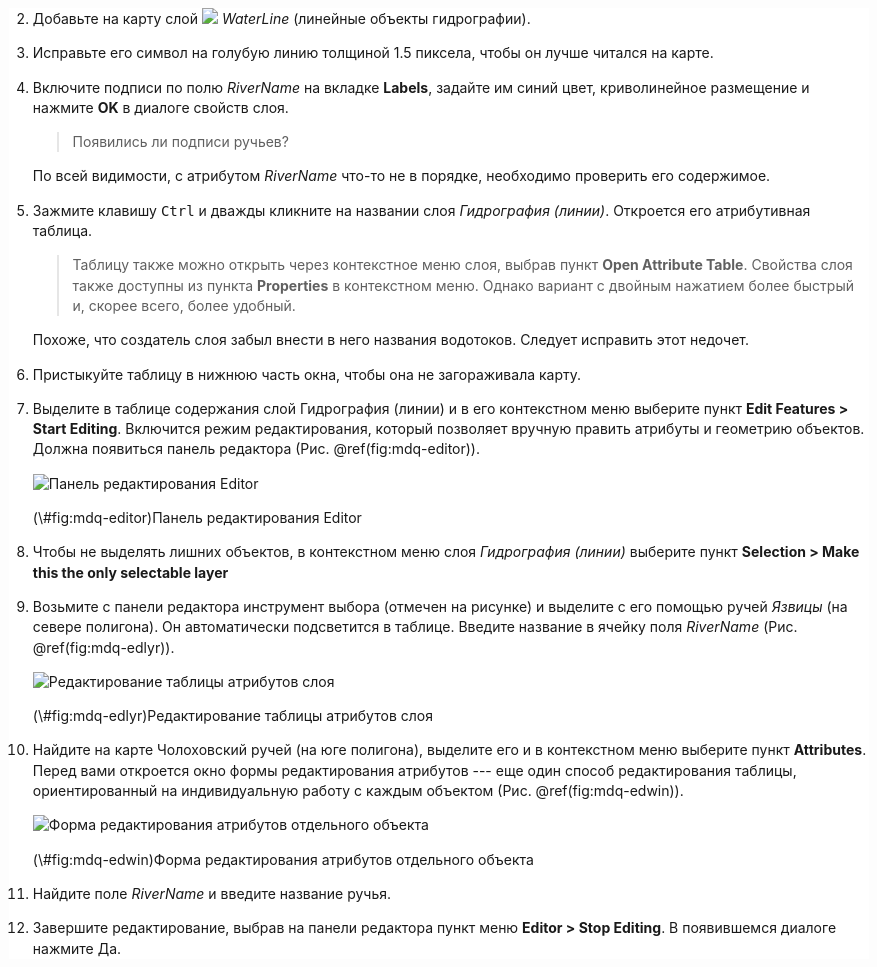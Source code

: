 2. Добавьте на карту слой ![](images/Ex01/image8.png) *WaterLine* (линейные объекты гидрографии).

3. Исправьте его символ на голубую линию толщиной 1.5 пиксела, чтобы он лучше читался на карте.

4. Включите подписи по полю *RiverName* на вкладке **Labels**, задайте им синий цвет, криволинейное размещение и нажмите **OK** в диалоге свойств слоя.

    > Появились ли подписи ручьев?

    По всей видимости, с атрибутом *RiverName* что-то не в порядке, необходимо проверить его содержимое.

1. Зажмите клавишу <kbd>Ctrl</kbd> и дважды кликните на названии слоя *Гидрография (линии)*. Откроется его атрибутивная таблица.

    > Таблицу также можно открыть через контекстное меню слоя, выбрав пункт **Open Attribute Table**. Свойства слоя также доступны из пункта **Properties** в контекстном меню. Однако вариант с двойным нажатием более быстрый и, скорее всего, более удобный.

    Похоже, что создатель слоя забыл внести в него названия водотоков. Следует исправить этот недочет.

1. Пристыкуйте таблицу в нижнюю часть окна, чтобы она не загораживала карту.

2. Выделите в таблице содержания слой Гидрография (линии) и в его контекстном меню выберите пункт **Edit Features > Start Editing**. Включится режим редактирования, который позволяет вручную править атрибуты и геометрию объектов. Должна появиться панель редактора (Рис. \@ref(fig:mdq-editor)).
    
    <div class="figure">
    <img src="images/Ex01/image21.png" alt="Панель редактирования Editor" width="70%" />
    <p class="caption">(\#fig:mdq-editor)Панель редактирования Editor</p>
    </div>

1. Чтобы не выделять лишних объектов, в контекстном меню слоя *Гидрография (линии)* выберите пункт **Selection > Make this the only selectable layer**

1. Возьмите с панели редактора инструмент выбора (отмечен на рисунке) и выделите с его помощью ручей *Язвицы* (на севере полигона). Он автоматически подсветится в таблице. Введите название в ячейку поля *RiverName* (Рис. \@ref(fig:mdq-edlyr)).
    
    <div class="figure">
    <img src="images/Ex01/image22.png" alt="Редактирование таблицы атрибутов слоя" width="100%" />
    <p class="caption">(\#fig:mdq-edlyr)Редактирование таблицы атрибутов слоя</p>
    </div>

2. Найдите на карте Чолоховский ручей (на юге полигона), выделите его и в контекстном меню выберите пункт **Attributes**. Перед вами откроется окно формы редактирования атрибутов --- еще один способ редактирования таблицы, ориентированный на индивидуальную работу с каждым объектом (Рис. \@ref(fig:mdq-edwin)).

    <div class="figure">
    <img src="images/Ex01/image23.png" alt="Форма редактирования атрибутов отдельного объекта" width="50%" />
    <p class="caption">(\#fig:mdq-edwin)Форма редактирования атрибутов отдельного объекта</p>
    </div>

3. Найдите поле *RiverName* и введите название ручья.

4. Завершите редактирование, выбрав на панели редактора пункт меню **Editor > Stop Editing**. В появившемся диалоге нажмите Да.
